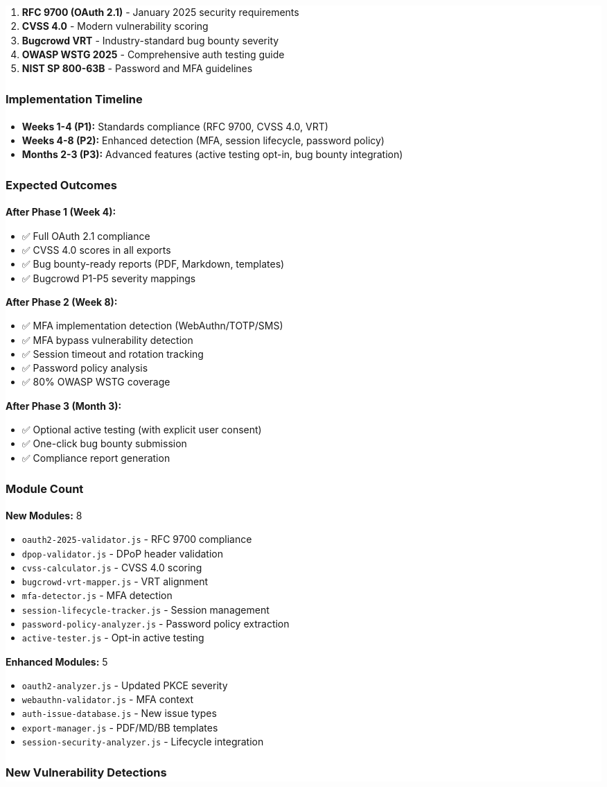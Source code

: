 1. **RFC 9700 (OAuth 2.1)** - January 2025 security requirements
2. **CVSS 4.0** - Modern vulnerability scoring
3. **Bugcrowd VRT** - Industry-standard bug bounty severity
4. **OWASP WSTG 2025** - Comprehensive auth testing guide
5. **NIST SP 800-63B** - Password and MFA guidelines

### Implementation Timeline

- **Weeks 1-4 (P1):** Standards compliance (RFC 9700, CVSS 4.0, VRT)
- **Weeks 4-8 (P2):** Enhanced detection (MFA, session lifecycle, password policy)
- **Months 2-3 (P3):** Advanced features (active testing opt-in, bug bounty integration)

### Expected Outcomes

**After Phase 1 (Week 4):**
- ✅ Full OAuth 2.1 compliance
- ✅ CVSS 4.0 scores in all exports
- ✅ Bug bounty-ready reports (PDF, Markdown, templates)
- ✅ Bugcrowd P1-P5 severity mappings

**After Phase 2 (Week 8):**
- ✅ MFA implementation detection (WebAuthn/TOTP/SMS)
- ✅ MFA bypass vulnerability detection
- ✅ Session timeout and rotation tracking
- ✅ Password policy analysis
- ✅ 80% OWASP WSTG coverage

**After Phase 3 (Month 3):**
- ✅ Optional active testing (with explicit user consent)
- ✅ One-click bug bounty submission
- ✅ Compliance report generation

### Module Count

**New Modules:** 8
- `oauth2-2025-validator.js` - RFC 9700 compliance
- `dpop-validator.js` - DPoP header validation
- `cvss-calculator.js` - CVSS 4.0 scoring
- `bugcrowd-vrt-mapper.js` - VRT alignment
- `mfa-detector.js` - MFA detection
- `session-lifecycle-tracker.js` - Session management
- `password-policy-analyzer.js` - Password policy extraction
- `active-tester.js` - Opt-in active testing

**Enhanced Modules:** 5
- `oauth2-analyzer.js` - Updated PKCE severity
- `webauthn-validator.js` - MFA context
- `auth-issue-database.js` - New issue types
- `export-manager.js` - PDF/MD/BB templates
- `session-security-analyzer.js` - Lifecycle integration

### New Vulnerability Detections
